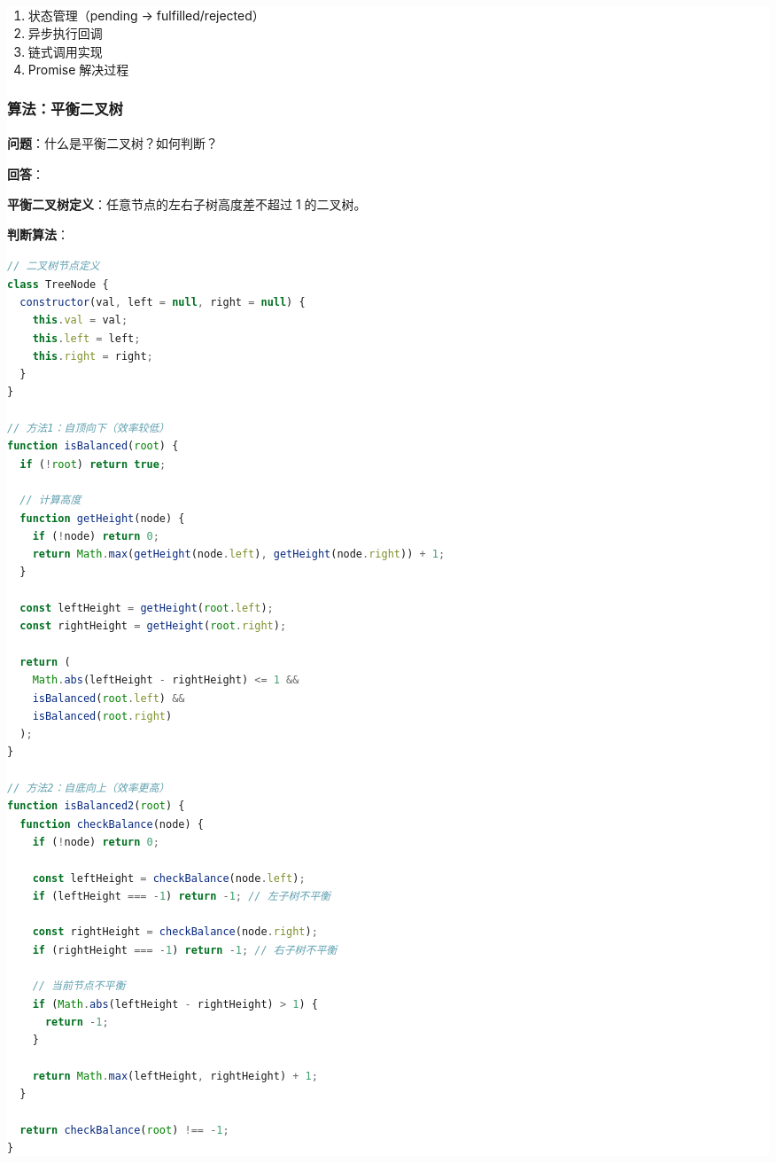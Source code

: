 1. 状态管理（pending → fulfilled/rejected）
2. 异步执行回调
3. 链式调用实现
4. Promise 解决过程

### 算法：平衡二叉树

**问题**：什么是平衡二叉树？如何判断？

**回答**：

**平衡二叉树定义**：任意节点的左右子树高度差不超过 1 的二叉树。

**判断算法**：

```javascript
// 二叉树节点定义
class TreeNode {
  constructor(val, left = null, right = null) {
    this.val = val;
    this.left = left;
    this.right = right;
  }
}

// 方法1：自顶向下（效率较低）
function isBalanced(root) {
  if (!root) return true;

  // 计算高度
  function getHeight(node) {
    if (!node) return 0;
    return Math.max(getHeight(node.left), getHeight(node.right)) + 1;
  }

  const leftHeight = getHeight(root.left);
  const rightHeight = getHeight(root.right);

  return (
    Math.abs(leftHeight - rightHeight) <= 1 &&
    isBalanced(root.left) &&
    isBalanced(root.right)
  );
}

// 方法2：自底向上（效率更高）
function isBalanced2(root) {
  function checkBalance(node) {
    if (!node) return 0;

    const leftHeight = checkBalance(node.left);
    if (leftHeight === -1) return -1; // 左子树不平衡

    const rightHeight = checkBalance(node.right);
    if (rightHeight === -1) return -1; // 右子树不平衡

    // 当前节点不平衡
    if (Math.abs(leftHeight - rightHeight) > 1) {
      return -1;
    }

    return Math.max(leftHeight, rightHeight) + 1;
  }

  return checkBalance(root) !== -1;
}
```